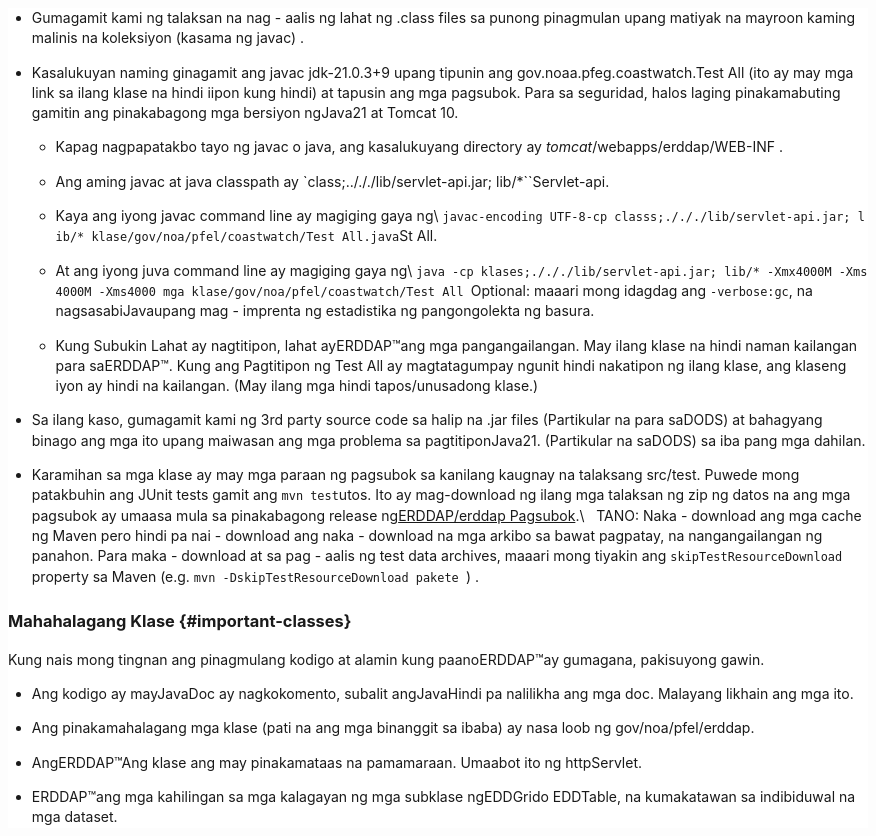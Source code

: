   - Gumagamit kami ng talaksan na nag - aalis ng lahat ng .class files sa punong pinagmulan upang matiyak na mayroon kaming malinis na koleksiyon (kasama ng javac) .

  - Kasalukuyan naming ginagamit ang javac jdk-21.0.3+9 upang tipunin ang gov.noaa.pfeg.coastwatch.Test All (ito ay may mga link sa ilang klase na hindi iipon kung hindi) at tapusin ang mga pagsubok. Para sa seguridad, halos laging pinakamabuting gamitin ang pinakabagong mga bersiyon ngJava21 at Tomcat 10.

    - Kapag nagpapatakbo tayo ng javac o java, ang kasalukuyang directory ay _tomcat_/webapps/erddap/WEB-INF .

    - Ang aming javac at java classpath ay
`class;../././lib/servlet-api.jar; lib/*``Servlet-api.

    - Kaya ang iyong javac command line ay magiging gaya ng\\
`javac-encoding UTF-8-cp classs;./././lib/servlet-api.jar; lib/* klase/gov/noa/pfel/coastwatch/Test All.java`St All.

    - At ang iyong juva command line ay magiging gaya ng\\
`java -cp klases;./././lib/servlet-api.jar; lib/* -Xmx4000M -Xms4000M -Xms4000 mga klase/gov/noa/pfel/coastwatch/Test All
`Optional: maaari mong idagdag ang `-verbose:gc`, na nagsasabiJavaupang mag - imprenta ng estadistika ng pangongolekta ng basura.

    - Kung Subukin Lahat ay nagtitipon, lahat ayERDDAP™ang mga pangangailangan. May ilang klase na hindi naman kailangan para saERDDAP™. Kung ang Pagtitipon ng Test All ay magtatagumpay ngunit hindi nakatipon ng ilang klase, ang klaseng iyon ay hindi na kailangan. (May ilang mga hindi tapos/unusadong klase.) 

  - Sa ilang kaso, gumagamit kami ng 3rd party source code sa halip na .jar files (Partikular na para saDODS) at bahagyang binago ang mga ito upang maiwasan ang mga problema sa pagtitiponJava21. (Partikular na saDODS) sa iba pang mga dahilan.

  - Karamihan sa mga klase ay may mga paraan ng pagsubok sa kanilang kaugnay na talaksang src/test. Puwede mong patakbuhin ang JUnit tests gamit ang `mvn test`utos. Ito ay mag-download ng ilang mga talaksan ng zip ng datos na ang mga pagsubok ay umaasa mula sa pinakabagong release ng[ERDDAP/erddap Pagsubok](https://github.com/ERDDAP/erddapTest/releases/).\\
     
TANO: Naka - download ang mga cache ng Maven pero hindi pa nai - download ang naka - download na mga arkibo sa bawat pagpatay, na nangangailangan ng panahon. Para maka - download
at sa pag - aalis ng test data archives, maaari mong tiyakin ang `skipTestResourceDownload` property sa Maven (e.g. `mvn -DskipTestResourceDownload pakete `) .

###   **Mahahalagang Klase**  {#important-classes} 

Kung nais mong tingnan ang pinagmulang kodigo at alamin kung paanoERDDAP™ay gumagana, pakisuyong gawin.

  - Ang kodigo ay mayJavaDoc ay nagkokomento, subalit angJavaHindi pa nalilikha ang mga doc. Malayang likhain ang mga ito.

  - Ang pinakamahalagang mga klase (pati na ang mga binanggit sa ibaba) ay nasa loob ng gov/noa/pfel/erddap.

  - AngERDDAP™Ang klase ang may pinakamataas na pamamaraan. Umaabot ito ng httpServlet.

  - ERDDAP™ang mga kahilingan sa mga kalagayan ng mga subklase ngEDDGrido EDDTable, na kumakatawan sa indibiduwal na mga dataset.
